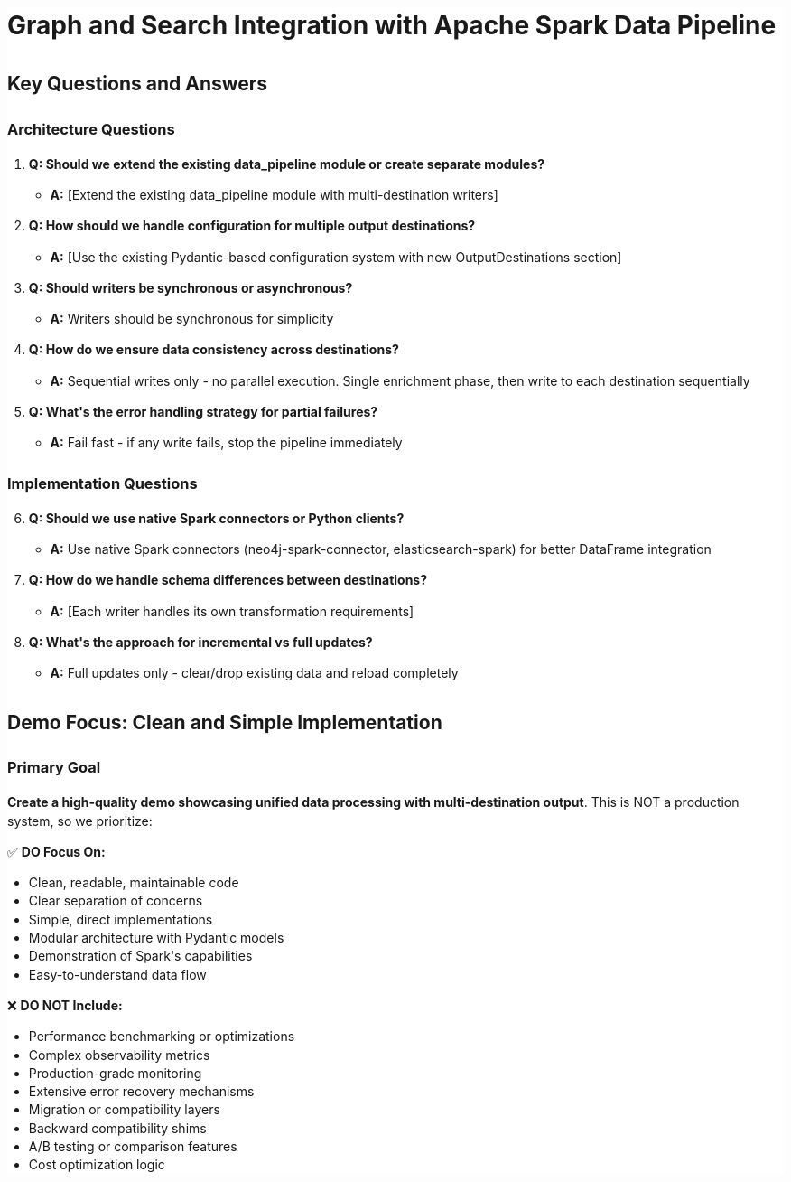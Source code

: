 # Graph and Search Integration with Apache Spark Data Pipeline

## Key Questions and Answers

### Architecture Questions
1. **Q: Should we extend the existing data_pipeline module or create separate modules?**
   - **A:** [Extend the existing data_pipeline module with multi-destination writers]

2. **Q: How should we handle configuration for multiple output destinations?**
   - **A:** [Use the existing Pydantic-based configuration system with new OutputDestinations section]

3. **Q: Should writers be synchronous or asynchronous?**
   - **A:** Writers should be synchronous for simplicity

4. **Q: How do we ensure data consistency across destinations?**
   - **A:** Sequential writes only - no parallel execution. Single enrichment phase, then write to each destination sequentially

5. **Q: What's the error handling strategy for partial failures?**
   - **A:** Fail fast - if any write fails, stop the pipeline immediately

### Implementation Questions
6. **Q: Should we use native Spark connectors or Python clients?**
   - **A:** Use native Spark connectors (neo4j-spark-connector, elasticsearch-spark) for better DataFrame integration

7. **Q: How do we handle schema differences between destinations?**
   - **A:** [Each writer handles its own transformation requirements]

8. **Q: What's the approach for incremental vs full updates?**
   - **A:** Full updates only - clear/drop existing data and reload completely

## Demo Focus: Clean and Simple Implementation

### Primary Goal
**Create a high-quality demo showcasing unified data processing with multi-destination output**. This is NOT a production system, so we prioritize:

✅ **DO Focus On:**
- Clean, readable, maintainable code
- Clear separation of concerns
- Simple, direct implementations
- Modular architecture with Pydantic models
- Demonstration of Spark's capabilities
- Easy-to-understand data flow

❌ **DO NOT Include:**
- Performance benchmarking or optimizations
- Complex observability metrics
- Production-grade monitoring
- Extensive error recovery mechanisms
- Migration or compatibility layers
- Backward compatibility shims
- A/B testing or comparison features
- Cost optimization logic
